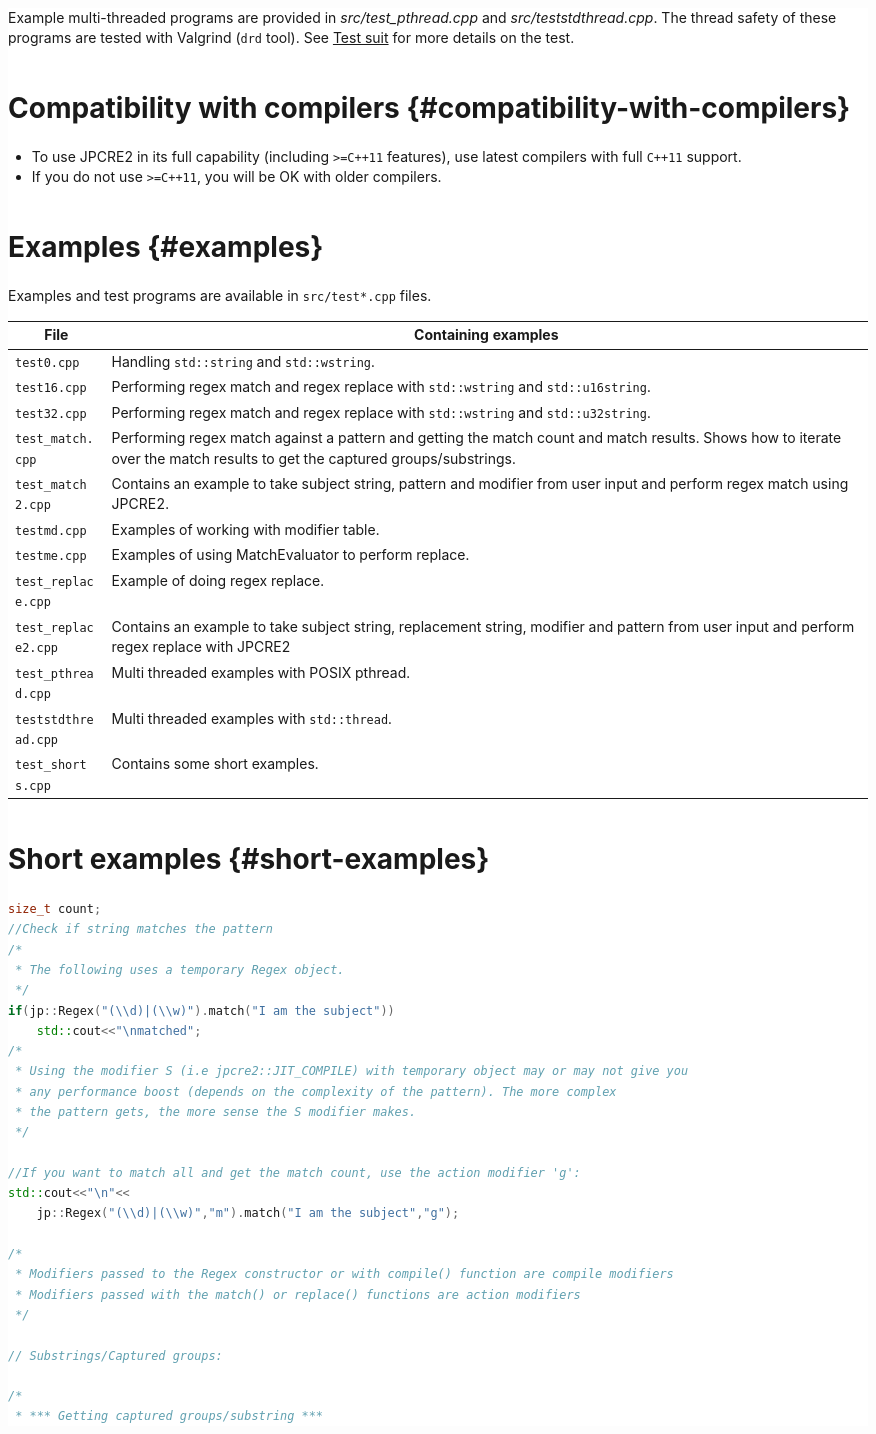Example multi-threaded programs are provided in *src/test_pthread.cpp* and *src/teststdthread.cpp*. The thread safety of these programs are tested with Valgrind (`drd` tool). See <a href="#test-suit">Test suit</a> for more details on the test.


# Compatibility with compilers {#compatibility-with-compilers}

* To use JPCRE2 in its full capability (including `>=C++11` features), use latest compilers with full `C++11` support.
* If you do not use `>=C++11`, you will be OK with older compilers.

# Examples {#examples}

Examples and test programs are available in `src/test*.cpp` files.

File | Containing examples
---- | -------------------
`test0.cpp` | Handling `std::string` and `std::wstring`.
`test16.cpp` | Performing regex match and regex replace with `std::wstring` and `std::u16string`.
`test32.cpp` | Performing regex match and regex replace with `std::wstring` and `std::u32string`.
`test_match.cpp` | Performing regex match against a pattern and getting the match count and match results. Shows how to iterate over the match results to get the captured groups/substrings.
`test_match2.cpp` | Contains an example to take subject string, pattern and modifier from user input and perform regex match using JPCRE2.
`testmd.cpp` | Examples of working with modifier table.
`testme.cpp` | Examples of using MatchEvaluator to perform replace.
`test_replace.cpp` | Example of doing regex replace.
`test_replace2.cpp` |  Contains an example to take subject string, replacement string, modifier and pattern from user input and perform regex replace with JPCRE2
`test_pthread.cpp` | Multi threaded examples with POSIX pthread.
`teststdthread.cpp` |  Multi threaded examples with `std::thread`.
`test_shorts.cpp` | Contains some short examples.

# Short examples {#short-examples}

```cpp
size_t count;
//Check if string matches the pattern
/*
 * The following uses a temporary Regex object.
 */
if(jp::Regex("(\\d)|(\\w)").match("I am the subject"))
    std::cout<<"\nmatched";
/*
 * Using the modifier S (i.e jpcre2::JIT_COMPILE) with temporary object may or may not give you
 * any performance boost (depends on the complexity of the pattern). The more complex
 * the pattern gets, the more sense the S modifier makes.
 */

//If you want to match all and get the match count, use the action modifier 'g':
std::cout<<"\n"<<
    jp::Regex("(\\d)|(\\w)","m").match("I am the subject","g");

/*
 * Modifiers passed to the Regex constructor or with compile() function are compile modifiers
 * Modifiers passed with the match() or replace() functions are action modifiers
 */

// Substrings/Captured groups:

/*
 * *** Getting captured groups/substring ***
```